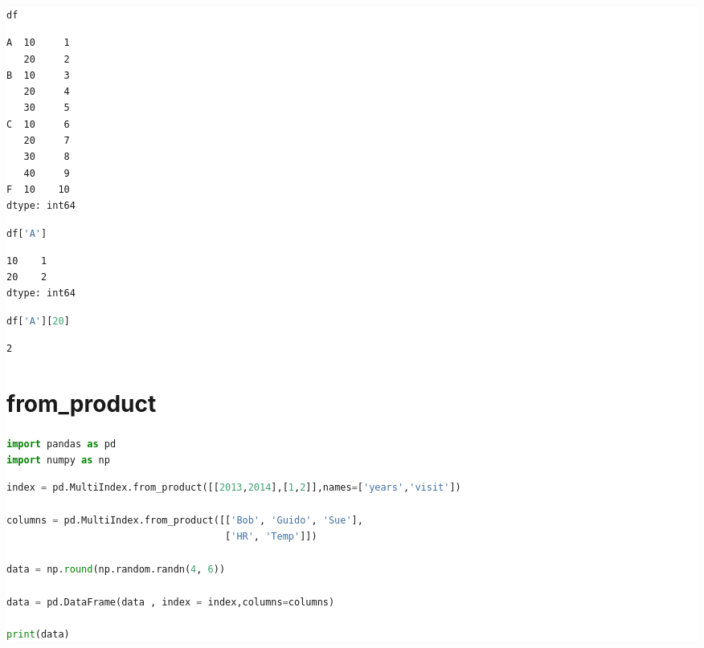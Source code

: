 
```python
df
```




    A  10     1
       20     2
    B  10     3
       20     4
       30     5
    C  10     6
       20     7
       30     8
       40     9
    F  10    10
    dtype: int64




```python
df['A']
```




    10    1
    20    2
    dtype: int64




```python
df['A'][20]
```




    2



# from_product


```python
import pandas as pd 
import numpy as np 
```


```python
index = pd.MultiIndex.from_product([[2013,2014],[1,2]],names=['years','visit'])

columns = pd.MultiIndex.from_product([['Bob', 'Guido', 'Sue'],
                                      ['HR', 'Temp']])
                                     
data = np.round(np.random.randn(4, 6))                                   
                                     
data = pd.DataFrame(data , index = index,columns=columns)
                                     
print(data)                                                                   
```
